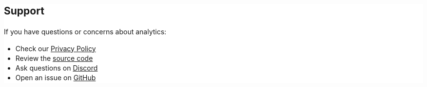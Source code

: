 
## Support

If you have questions or concerns about analytics:

- Check our [Privacy Policy](https://www.stirlingpdf.com/privacy-policy)
- Review the [source code](https://github.com/Stirling-Tools/Stirling-PDF)
- Ask questions on [Discord](https://discord.gg/HYmhKj45pU)
- Open an issue on [GitHub](https://github.com/Stirling-Tools/Stirling-PDF/issues)
